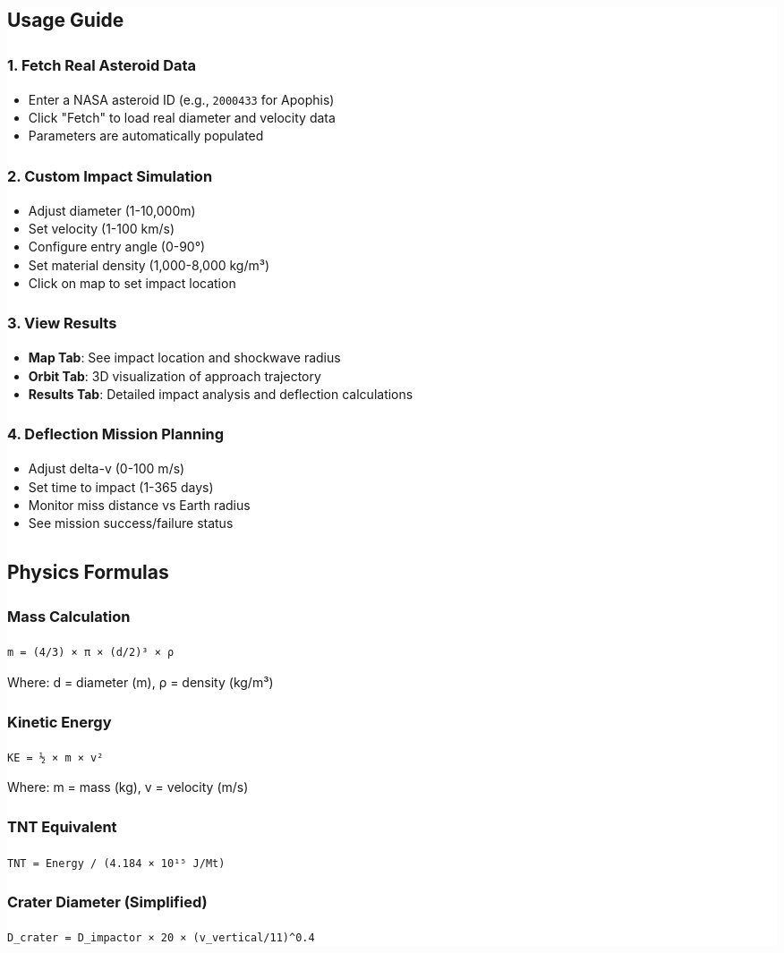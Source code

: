 ## Usage Guide

### 1. Fetch Real Asteroid Data
- Enter a NASA asteroid ID (e.g., `2000433` for Apophis)
- Click "Fetch" to load real diameter and velocity data
- Parameters are automatically populated

### 2. Custom Impact Simulation
- Adjust diameter (1-10,000m)
- Set velocity (1-100 km/s)
- Configure entry angle (0-90°)
- Set material density (1,000-8,000 kg/m³)
- Click on map to set impact location

### 3. View Results
- **Map Tab**: See impact location and shockwave radius
- **Orbit Tab**: 3D visualization of approach trajectory
- **Results Tab**: Detailed impact analysis and deflection calculations

### 4. Deflection Mission Planning
- Adjust delta-v (0-100 m/s)
- Set time to impact (1-365 days)
- Monitor miss distance vs Earth radius
- See mission success/failure status

## Physics Formulas

### Mass Calculation
```
m = (4/3) × π × (d/2)³ × ρ
```
Where: d = diameter (m), ρ = density (kg/m³)

### Kinetic Energy
```
KE = ½ × m × v²
```
Where: m = mass (kg), v = velocity (m/s)

### TNT Equivalent
```
TNT = Energy / (4.184 × 10¹⁵ J/Mt)
```

### Crater Diameter (Simplified)
```
D_crater = D_impactor × 20 × (v_vertical/11)^0.4
```
